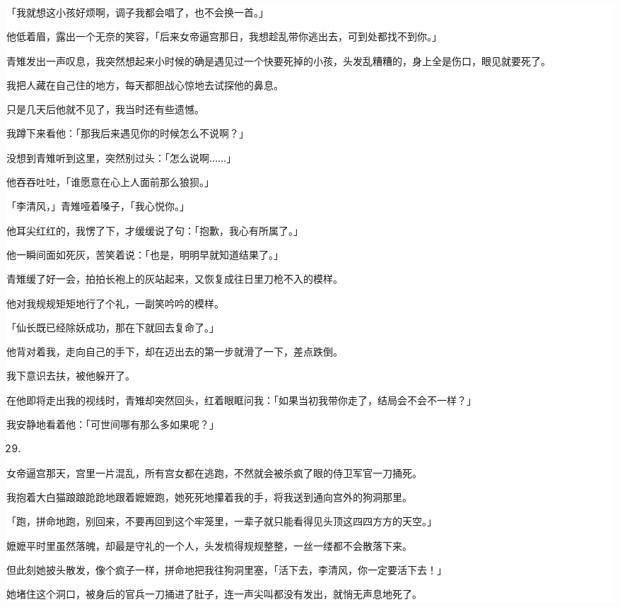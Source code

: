 「我就想这小孩好烦啊，调子我都会唱了，也不会换一首。」


他低着眉，露出一个无奈的笑容，「后来女帝逼宫那日，我想趁乱带你逃出去，可到处都找不到你。」


青雉发出一声叹息，我突然想起来小时候的确是遇见过一个快要死掉的小孩，头发乱糟糟的，身上全是伤口，眼见就要死了。


我把人藏在自己住的地方，每天都胆战心惊地去试探他的鼻息。


只是几天后他就不见了，我当时还有些遗憾。


我蹲下来看他：「那我后来遇见你的时候怎么不说啊？」


没想到青雉听到这里，突然别过头：「怎么说啊……」


他吞吞吐吐，「谁愿意在心上人面前那么狼狈。」


「李清风，」青雉哑着嗓子，「我心悦你。」


他耳尖红红的，我愣了下，才缓缓说了句：「抱歉，我心有所属了。」


他一瞬间面如死灰，苦笑着说：「也是，明明早就知道结果了。」


青雉缓了好一会，拍拍长袍上的灰站起来，又恢复成往日里刀枪不入的模样。


他对我规规矩矩地行了个礼，一副笑吟吟的模样。


「仙长既已经除妖成功，那在下就回去复命了。」


他背对着我，走向自己的手下，却在迈出去的第一步就滑了一下，差点跌倒。


我下意识去扶，被他躲开了。


在他即将走出我的视线时，青雉却突然回头，红着眼眶问我：「如果当初我带你走了，结局会不会不一样？」


我安静地看着他：「可世间哪有那么多如果呢？」


29.


女帝逼宫那天，宫里一片混乱，所有宫女都在逃跑，不然就会被杀疯了眼的侍卫军官一刀捅死。


我抱着大白猫踉踉跄跄地跟着嬷嬷跑，她死死地攥着我的手，将我送到通向宫外的狗洞那里。


「跑，拼命地跑，别回来，不要再回到这个牢笼里，一辈子就只能看得见头顶这四四方方的天空。」


嬷嬷平时里虽然落魄，却最是守礼的一个人，头发梳得规规整整，一丝一缕都不会散落下来。


但此刻她披头散发，像个疯子一样，拼命地把我往狗洞里塞，「活下去，李清风，你一定要活下去！」


她堵住这个洞口，被身后的官兵一刀捅进了肚子，连一声尖叫都没有发出，就悄无声息地死了。

